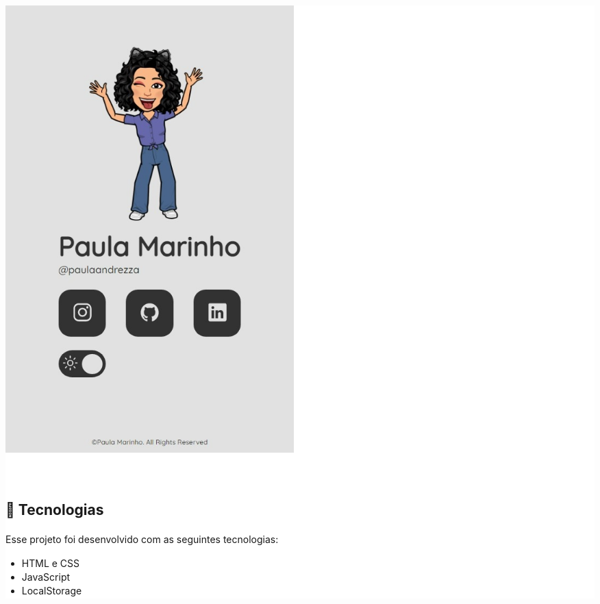   <img alt="Mobile LIght" src="assets/img/mobile-light.jpeg" width="49%">
</p>

<br>

## 🚀 Tecnologias

Esse projeto foi desenvolvido com as seguintes tecnologias:

- HTML e CSS
- JavaScript
- LocalStorage
